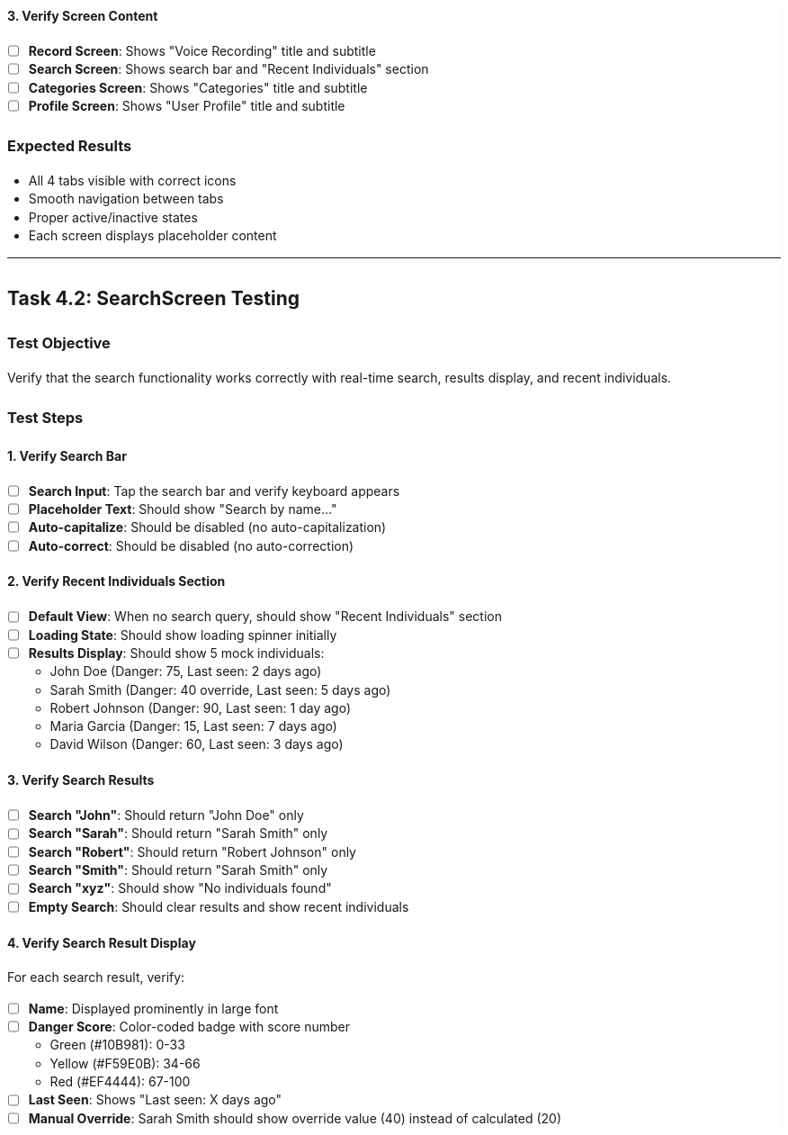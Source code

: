 #### 3. Verify Screen Content
- [ ] **Record Screen**: Shows "Voice Recording" title and subtitle
- [ ] **Search Screen**: Shows search bar and "Recent Individuals" section
- [ ] **Categories Screen**: Shows "Categories" title and subtitle
- [ ] **Profile Screen**: Shows "User Profile" title and subtitle

### Expected Results
- All 4 tabs visible with correct icons
- Smooth navigation between tabs
- Proper active/inactive states
- Each screen displays placeholder content

---

## Task 4.2: SearchScreen Testing

### Test Objective
Verify that the search functionality works correctly with real-time search, results display, and recent individuals.

### Test Steps

#### 1. Verify Search Bar
- [ ] **Search Input**: Tap the search bar and verify keyboard appears
- [ ] **Placeholder Text**: Should show "Search by name..."
- [ ] **Auto-capitalize**: Should be disabled (no auto-capitalization)
- [ ] **Auto-correct**: Should be disabled (no auto-correction)

#### 2. Verify Recent Individuals Section
- [ ] **Default View**: When no search query, should show "Recent Individuals" section
- [ ] **Loading State**: Should show loading spinner initially
- [ ] **Results Display**: Should show 5 mock individuals:
  - John Doe (Danger: 75, Last seen: 2 days ago)
  - Sarah Smith (Danger: 40 override, Last seen: 5 days ago)
  - Robert Johnson (Danger: 90, Last seen: 1 day ago)
  - Maria Garcia (Danger: 15, Last seen: 7 days ago)
  - David Wilson (Danger: 60, Last seen: 3 days ago)

#### 3. Verify Search Results
- [ ] **Search "John"**: Should return "John Doe" only
- [ ] **Search "Sarah"**: Should return "Sarah Smith" only
- [ ] **Search "Robert"**: Should return "Robert Johnson" only
- [ ] **Search "Smith"**: Should return "Sarah Smith" only
- [ ] **Search "xyz"**: Should show "No individuals found"
- [ ] **Empty Search**: Should clear results and show recent individuals

#### 4. Verify Search Result Display
For each search result, verify:
- [ ] **Name**: Displayed prominently in large font
- [ ] **Danger Score**: Color-coded badge with score number
  - Green (#10B981): 0-33
  - Yellow (#F59E0B): 34-66
  - Red (#EF4444): 67-100
- [ ] **Last Seen**: Shows "Last seen: X days ago"
- [ ] **Manual Override**: Sarah Smith should show override value (40) instead of calculated (20)
